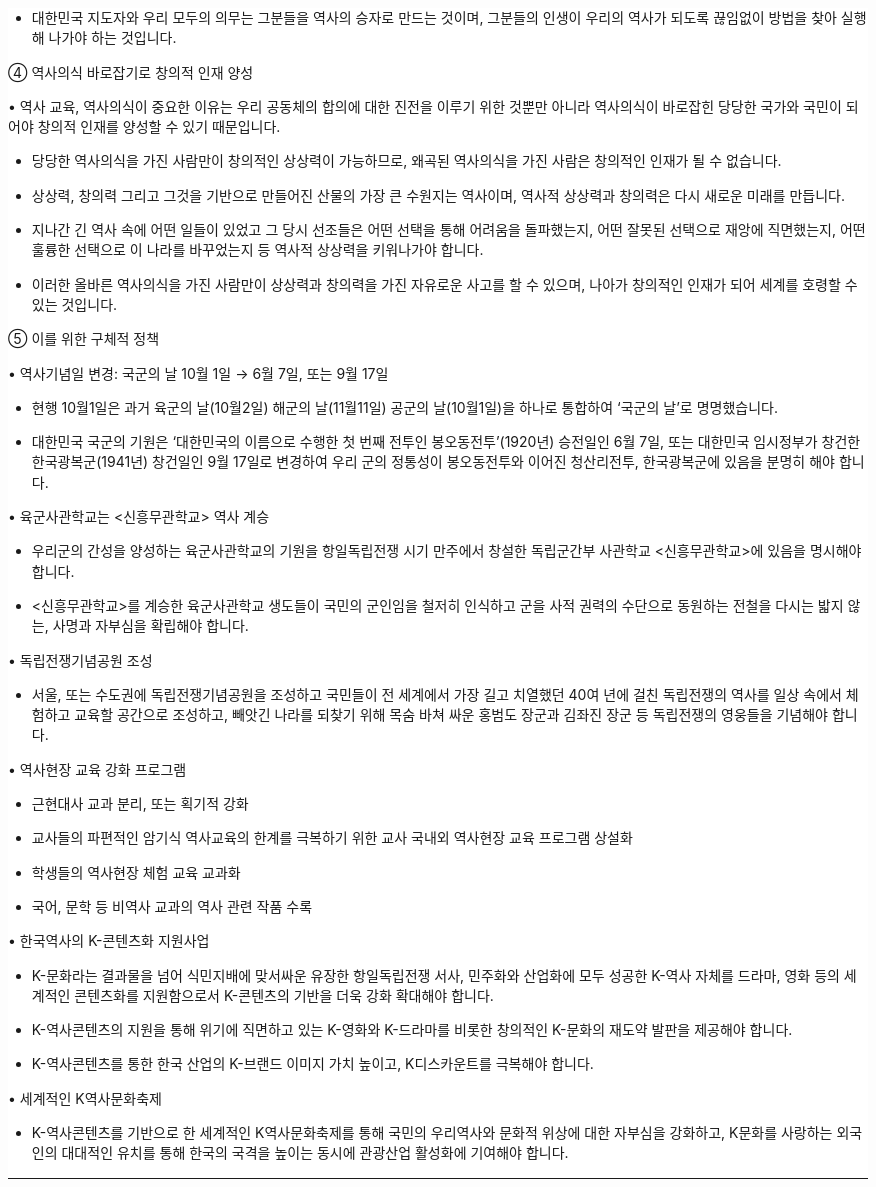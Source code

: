 - 대한민국 지도자와 우리 모두의 의무는 그분들을 역사의 승자로 만드는 것이며, 그분들의 인생이 우리의 역사가 되도록 끊임없이 방법을 찾아 실행해 나가야 하는 것입니다.

➃ 역사의식 바로잡기로 창의적 인재 양성

• 역사 교육, 역사의식이 중요한 이유는 우리 공동체의 합의에 대한 진전을 이루기 위한 것뿐만 아니라 역사의식이 바로잡힌 당당한 국가와 국민이 되어야 창의적 인재를 양성할 수 있기 때문입니다.

- 당당한 역사의식을 가진 사람만이 창의적인 상상력이 가능하므로, 왜곡된 역사의식을 가진 사람은 창의적인 인재가 될 수 없습니다.

- 상상력, 창의력 그리고 그것을 기반으로 만들어진 산물의 가장 큰 수원지는 역사이며, 역사적 상상력과 창의력은 다시 새로운 미래를 만듭니다.

- 지나간 긴 역사 속에 어떤 일들이 있었고 그 당시 선조들은 어떤 선택을 통해 어려움을 돌파했는지, 어떤 잘못된 선택으로 재앙에 직면했는지, 어떤 훌륭한 선택으로 이 나라를 바꾸었는지 등 역사적 상상력을 키워나가야 합니다.

- 이러한 올바른 역사의식을 가진 사람만이 상상력과 창의력을 가진 자유로운 사고를 할 수 있으며, 나아가 창의적인 인재가 되어 세계를 호령할 수 있는 것입니다.

⑤ 이를 위한 구체적 정책

• 역사기념일 변경: 국군의 날 10월 1일 → 6월 7일, 또는 9월 17일

- 현행 10월1일은 과거 육군의 날(10월2일) 해군의 날(11월11일) 공군의 날(10월1일)을 하나로 통합하여 ‘국군의 날’로 명명했습니다.

- 대한민국 국군의 기원은 ‘대한민국의 이름으로 수행한 첫 번째 전투인 봉오동전투’(1920년) 승전일인 6월 7일, 또는 대한민국 임시정부가 창건한 한국광복군(1941년) 창건일인 9월 17일로 변경하여 우리 군의 정통성이 봉오동전투와 이어진 청산리전투, 한국광복군에 있음을 분명히 해야 합니다.

• 육군사관학교는 <신흥무관학교> 역사 계승

- 우리군의 간성을 양성하는 육군사관학교의 기원을 항일독립전쟁 시기 만주에서 창설한 독립군간부 사관학교 <신흥무관학교>에 있음을 명시해야 합니다.

- <신흥무관학교>를 계승한 육군사관학교 생도들이 국민의 군인임을 철저히 인식하고 군을 사적 권력의 수단으로 동원하는 전철을 다시는 밟지 않는, 사명과 자부심을 확립해야 합니다.

• 독립전쟁기념공원 조성

- 서울, 또는 수도권에 독립전쟁기념공원을 조성하고 국민들이 전 세계에서 가장 길고 치열했던 40여 년에 걸친 독립전쟁의 역사를 일상 속에서 체험하고 교육할 공간으로 조성하고, 빼앗긴 나라를 되찾기 위해 목숨 바쳐 싸운 홍범도 장군과 김좌진 장군 등 독립전쟁의 영웅들을 기념해야 합니다.

• 역사현장 교육 강화 프로그램

- 근현대사 교과 분리, 또는 획기적 강화

- 교사들의 파편적인 암기식 역사교육의 한계를 극복하기 위한 교사 국내외 역사현장 교육 프로그램 상설화

- 학생들의 역사현장 체험 교육 교과화

- 국어, 문학 등 비역사 교과의 역사 관련 작품 수록

• 한국역사의 K-콘텐츠화 지원사업

- K-문화라는 결과물을 넘어 식민지배에 맞서싸운 유장한 항일독립전쟁 서사, 민주화와 산업화에 모두 성공한 K-역사 자체를 드라마, 영화 등의 세계적인 콘텐츠화를 지원함으로서 K-콘텐츠의 기반을 더욱 강화 확대해야 합니다.

- K-역사콘텐츠의 지원을 통해 위기에 직면하고 있는 K-영화와 K-드라마를 비롯한 창의적인 K-문화의 재도약 발판을 제공해야 합니다.

- K-역사콘텐츠를 통한 한국 산업의 K-브랜드 이미지 가치 높이고, K디스카운트를 극복해야 합니다.

• 세계적인 K역사문화축제

- K-역사콘텐츠를 기반으로 한 세계적인 K역사문화축제를 통해 국민의 우리역사와 문화적 위상에 대한 자부심을 강화하고, K문화를 사랑하는 외국인의 대대적인 유치를 통해 한국의 국격을 높이는 동시에 관광산업 활성화에 기여해야 합니다.

---


